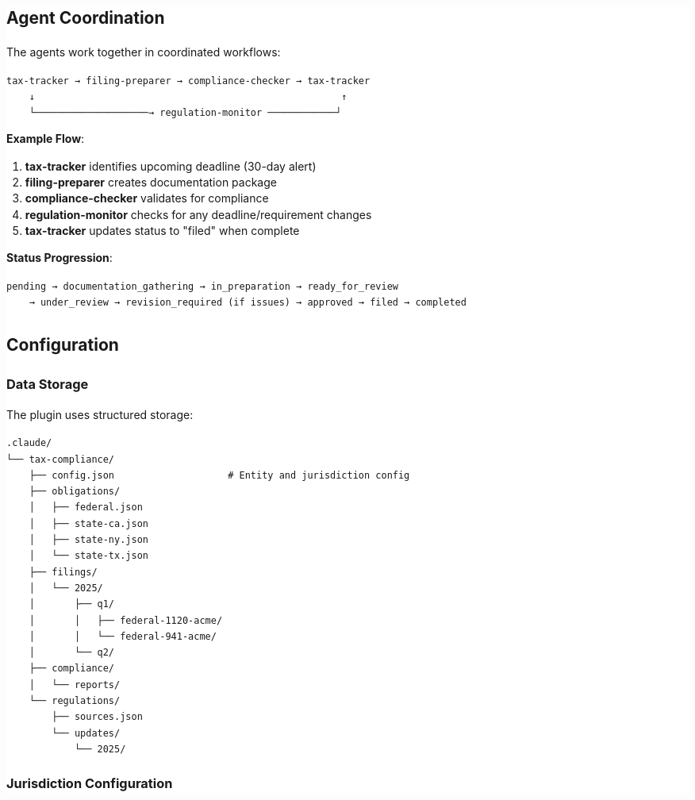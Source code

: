 ## Agent Coordination

The agents work together in coordinated workflows:

```
tax-tracker → filing-preparer → compliance-checker → tax-tracker
    ↓                                                      ↑
    └────────────────────→ regulation-monitor ────────────┘
```

**Example Flow**:
1. **tax-tracker** identifies upcoming deadline (30-day alert)
2. **filing-preparer** creates documentation package
3. **compliance-checker** validates for compliance
4. **regulation-monitor** checks for any deadline/requirement changes
5. **tax-tracker** updates status to "filed" when complete

**Status Progression**:
```
pending → documentation_gathering → in_preparation → ready_for_review
    → under_review → revision_required (if issues) → approved → filed → completed
```

## Configuration

### Data Storage

The plugin uses structured storage:

```
.claude/
└── tax-compliance/
    ├── config.json                    # Entity and jurisdiction config
    ├── obligations/
    │   ├── federal.json
    │   ├── state-ca.json
    │   ├── state-ny.json
    │   └── state-tx.json
    ├── filings/
    │   └── 2025/
    │       ├── q1/
    │       │   ├── federal-1120-acme/
    │       │   └── federal-941-acme/
    │       └── q2/
    ├── compliance/
    │   └── reports/
    └── regulations/
        ├── sources.json
        └── updates/
            └── 2025/
```

### Jurisdiction Configuration
